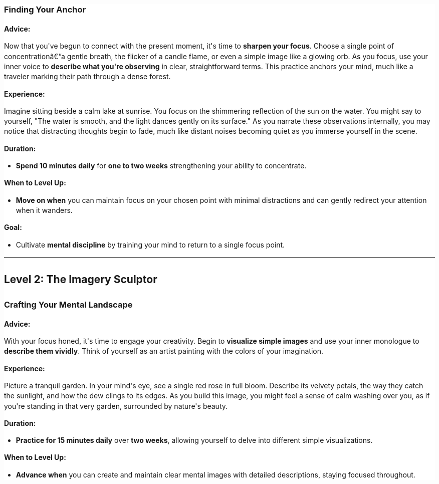 ### **Finding Your Anchor**

**Advice:**

Now that you've begun to connect with the present moment, it's time to **sharpen your focus**. Choose a single point of concentrationâ€”a gentle breath, the flicker of a candle flame, or even a simple image like a glowing orb. As you focus, use your inner voice to **describe what you're observing** in clear, straightforward terms. This practice anchors your mind, much like a traveler marking their path through a dense forest.

**Experience:**

Imagine sitting beside a calm lake at sunrise. You focus on the shimmering reflection of the sun on the water. You might say to yourself, "The water is smooth, and the light dances gently on its surface." As you narrate these observations internally, you may notice that distracting thoughts begin to fade, much like distant noises becoming quiet as you immerse yourself in the scene.

**Duration:**

- **Spend 10 minutes daily** for **one to two weeks** strengthening your ability to concentrate.

**When to Level Up:**

- **Move on when** you can maintain focus on your chosen point with minimal distractions and can gently redirect your attention when it wanders.

**Goal:**

- Cultivate **mental discipline** by training your mind to return to a single focus point.

---

## **Level 2: The Imagery Sculptor**

### **Crafting Your Mental Landscape**

**Advice:**

With your focus honed, it's time to engage your creativity. Begin to **visualize simple images** and use your inner monologue to **describe them vividly**. Think of yourself as an artist painting with the colors of your imagination.

**Experience:**

Picture a tranquil garden. In your mind's eye, see a single red rose in full bloom. Describe its velvety petals, the way they catch the sunlight, and how the dew clings to its edges. As you build this image, you might feel a sense of calm washing over you, as if you're standing in that very garden, surrounded by nature's beauty.

**Duration:**

- **Practice for 15 minutes daily** over **two weeks**, allowing yourself to delve into different simple visualizations.

**When to Level Up:**

- **Advance when** you can create and maintain clear mental images with detailed descriptions, staying focused throughout.
